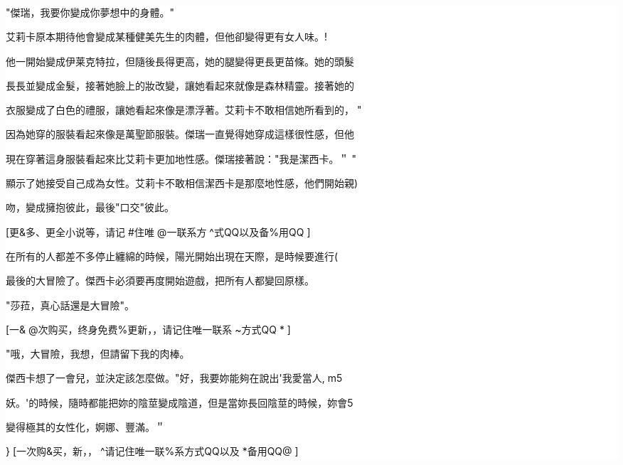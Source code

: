 


"傑瑞，我要你變成你夢想中的身體。"



艾莉卡原本期待他會變成某種健美先生的肉體，但他卻變得更有女人味。!



他一開始變成伊莱克特拉，但隨後長得更高，她的腿變得更長更苗條。她的頭髮



長長並變成金髮，接著她臉上的妝改變，讓她看起來就像是森林精靈。接著她的



衣服變成了白色的禮服，讓她看起來像是漂浮著。艾莉卡不敢相信她所看到的， "



因為她穿的服裝看起來像是萬聖節服裝。傑瑞一直覺得她穿成這樣很性感，但他



現在穿著這身服裝看起來比艾莉卡更加地性感。傑瑞接著說："我是潔西卡。＂ "



顯示了她接受自己成為女性。艾莉卡不敢相信潔西卡是那麼地性感，他們開始親)



吻，變成擁抱彼此，最後"口交"彼此。



 [更&多、更全小说等，请记 #住唯 @一联系方 ^式QQ以及备%用QQ ]



在所有的人都差不多停止纏綿的時候，陽光開始出現在天際，是時候要進行(



最後的大冒險了。傑西卡必須要再度開始遊戲，把所有人都變回原樣。





"莎菈，真心話還是大冒險"。



 [一& @次购买，终身免费%更新，，请记住唯一联系 ~方式QQ * ]



"哦，大冒險，我想，但請留下我的肉棒。





傑西卡想了一會兒，並決定該怎麼做。"好，我要妳能夠在說出'我愛當人, m5



妖。'的時候，隨時都能把妳的陰莖變成陰道，但是當妳長回陰莖的時候，妳會5



變得極其的女性化，婀娜、豐滿。＂

} [一次购&买，新，， ^请记住唯一联%系方式QQ以及 *备用QQ@ ]

